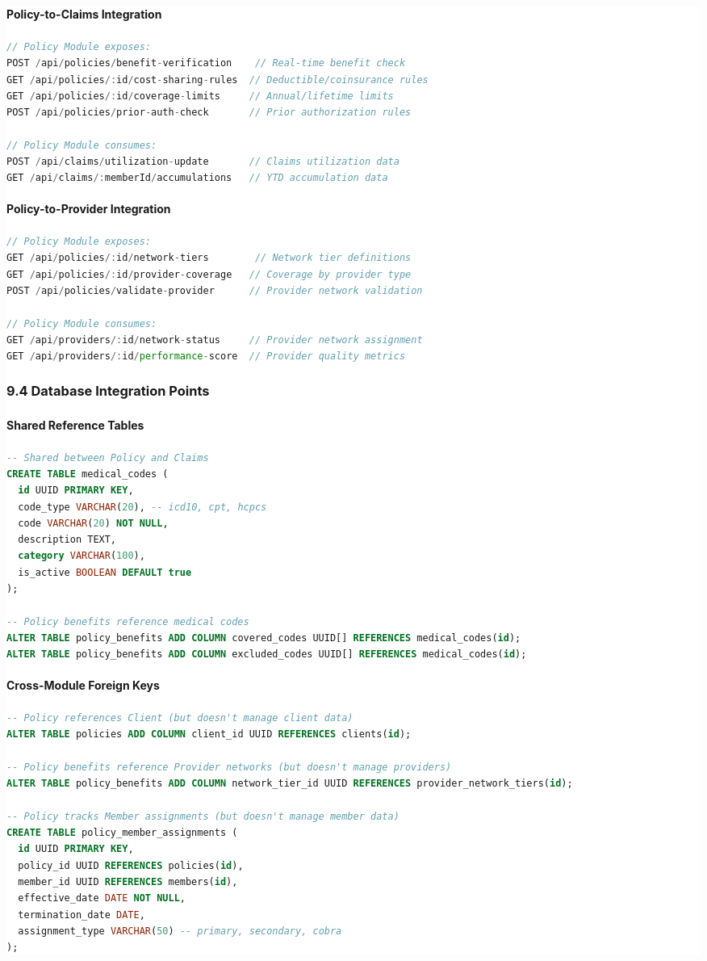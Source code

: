 #### **Policy-to-Claims Integration**
```typescript
// Policy Module exposes:
POST /api/policies/benefit-verification    // Real-time benefit check
GET /api/policies/:id/cost-sharing-rules  // Deductible/coinsurance rules
GET /api/policies/:id/coverage-limits     // Annual/lifetime limits
POST /api/policies/prior-auth-check       // Prior authorization rules

// Policy Module consumes:
POST /api/claims/utilization-update       // Claims utilization data
GET /api/claims/:memberId/accumulations   // YTD accumulation data
```

#### **Policy-to-Provider Integration**
```typescript
// Policy Module exposes:
GET /api/policies/:id/network-tiers        // Network tier definitions
GET /api/policies/:id/provider-coverage   // Coverage by provider type
POST /api/policies/validate-provider      // Provider network validation

// Policy Module consumes:
GET /api/providers/:id/network-status     // Provider network assignment
GET /api/providers/:id/performance-score  // Provider quality metrics
```

### **9.4 Database Integration Points**

#### **Shared Reference Tables**
```sql
-- Shared between Policy and Claims
CREATE TABLE medical_codes (
  id UUID PRIMARY KEY,
  code_type VARCHAR(20), -- icd10, cpt, hcpcs
  code VARCHAR(20) NOT NULL,
  description TEXT,
  category VARCHAR(100),
  is_active BOOLEAN DEFAULT true
);

-- Policy benefits reference medical codes
ALTER TABLE policy_benefits ADD COLUMN covered_codes UUID[] REFERENCES medical_codes(id);
ALTER TABLE policy_benefits ADD COLUMN excluded_codes UUID[] REFERENCES medical_codes(id);
```

#### **Cross-Module Foreign Keys**
```sql
-- Policy references Client (but doesn't manage client data)
ALTER TABLE policies ADD COLUMN client_id UUID REFERENCES clients(id);

-- Policy benefits reference Provider networks (but doesn't manage providers)
ALTER TABLE policy_benefits ADD COLUMN network_tier_id UUID REFERENCES provider_network_tiers(id);

-- Policy tracks Member assignments (but doesn't manage member data)
CREATE TABLE policy_member_assignments (
  id UUID PRIMARY KEY,
  policy_id UUID REFERENCES policies(id),
  member_id UUID REFERENCES members(id),
  effective_date DATE NOT NULL,
  termination_date DATE,
  assignment_type VARCHAR(50) -- primary, secondary, cobra
);
```
